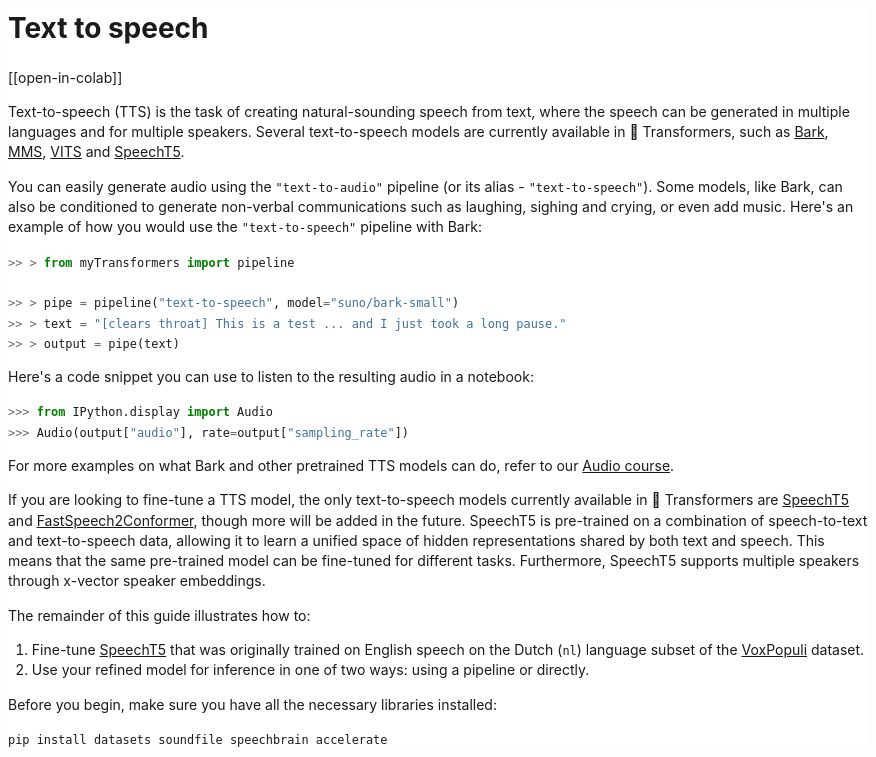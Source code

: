 

# Text to speech

[[open-in-colab]]

Text-to-speech (TTS) is the task of creating natural-sounding speech from text, where the speech can be generated in multiple
languages and for multiple speakers. Several text-to-speech models are currently available in 🤗 Transformers, such as
[Bark](../model_doc/bark), [MMS](../model_doc/mms), [VITS](../model_doc/vits) and [SpeechT5](../model_doc/speecht5).

You can easily generate audio using the `"text-to-audio"` pipeline (or its alias - `"text-to-speech"`). Some models, like Bark,
can also be conditioned to generate non-verbal communications such as laughing, sighing and crying, or even add music.
Here's an example of how you would use the `"text-to-speech"` pipeline with Bark:

```py
>> > from myTransformers import pipeline

>> > pipe = pipeline("text-to-speech", model="suno/bark-small")
>> > text = "[clears throat] This is a test ... and I just took a long pause."
>> > output = pipe(text)
```

Here's a code snippet you can use to listen to the resulting audio in a notebook:

```python
>>> from IPython.display import Audio
>>> Audio(output["audio"], rate=output["sampling_rate"])
```

For more examples on what Bark and other pretrained TTS models can do, refer to our
[Audio course](https://huggingface.co/learn/audio-course/chapter6/pre-trained_models).

If you are looking to fine-tune a TTS model, the only text-to-speech models currently available in 🤗 Transformers
are [SpeechT5](model_doc/speecht5) and [FastSpeech2Conformer](model_doc/fastspeech2_conformer), though more will be added in the future. SpeechT5 is pre-trained on a combination of speech-to-text and text-to-speech data, allowing it to learn a unified space of hidden representations shared by both text and speech. This means that the same pre-trained model can be fine-tuned for different tasks. Furthermore, SpeechT5 supports multiple speakers through x-vector speaker embeddings.

The remainder of this guide illustrates how to:

1. Fine-tune [SpeechT5](../model_doc/speecht5) that was originally trained on English speech on the Dutch (`nl`) language subset of the [VoxPopuli](https://huggingface.co/datasets/facebook/voxpopuli) dataset.
2. Use your refined model for inference in one of two ways: using a pipeline or directly.

Before you begin, make sure you have all the necessary libraries installed:

```bash
pip install datasets soundfile speechbrain accelerate
```
